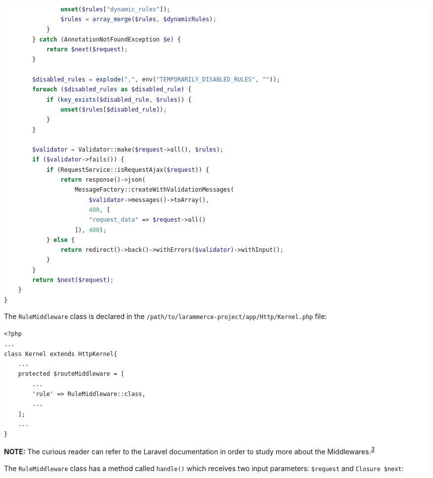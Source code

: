 ```php
                unset($rules["dynamic_rules"]);
                $rules = array_merge($rules, $dynamicRules);
            }
        } catch (AnnotationNotFoundException $e) {
            return $next($request);
        }

        $disabled_rules = explode(",", env("TEMPORARILY_DISABLED_RULES", ""));
        foreach ($disabled_rules as $disabled_rule) {
            if (key_exists($disabled_rule, $rules)) {
                unset($rules[$disabled_rule]);
            }
        }

        $validator = Validator::make($request->all(), $rules);
        if ($validator->fails()) {
            if (RequestService::isRequestAjax($request)) {
                return response()->json(
                    MessageFactory::createWithValidationMessages(
                        $validator->messages()->toArray(),
                        400, [
                        "request_data" => $request->all()
                    ]), 400);
            } else {
                return redirect()->back()->withErrors($validator)->withInput();
            }
        }
        return $next($request);
    }
}
```

The `RuleMiddleware` class is declared in the `/path/to/larammerce-project/app/Http/Kernel.php` file:

```php{7}
<?php
...
class Kernel extends HttpKernel{
    ...
    protected $routeMiddleware = [
        ...
        'rule' => RuleMiddleware::class,
        ...
    ];
    ...
}
```

**NOTE:** The curious reader can refer to the Laravel documentation in order to study more about the Middlewares._<sup>[3](#3)</sup>_

The `RuleMiddleware` class has a method called `handle()` which receives two input parameters: `$request` and `Closure $next`:

